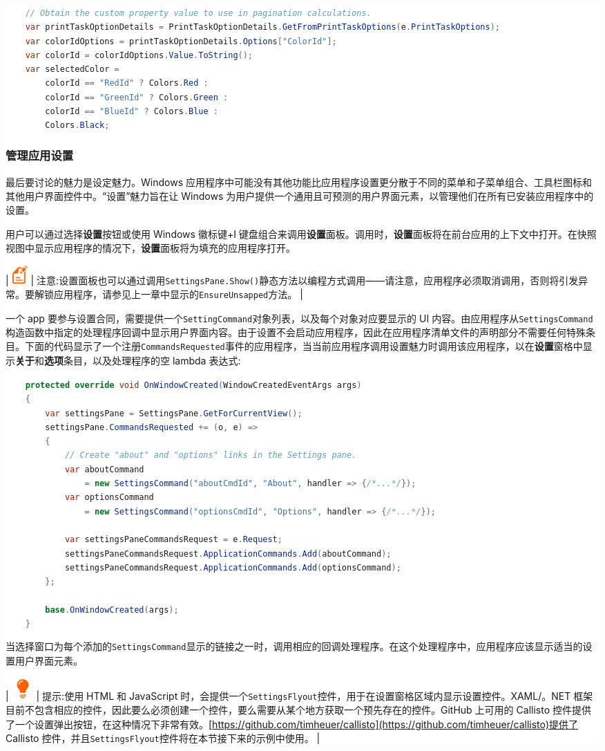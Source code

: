 ```cs
    // Obtain the custom property value to use in pagination calculations.
    var printTaskOptionDetails = PrintTaskOptionDetails.GetFromPrintTaskOptions(e.PrintTaskOptions);
    var colorIdOptions = printTaskOptionDetails.Options["ColorId"];
    var colorId = colorIdOptions.Value.ToString();
    var selectedColor =
        colorId == "RedId" ? Colors.Red :
        colorId == "GreenId" ? Colors.Green :
        colorId == "BlueId" ? Colors.Blue :
        Colors.Black;

```

### 管理应用设置

最后要讨论的魅力是设定魅力。Windows 应用程序中可能没有其他功能比应用程序设置更分散于不同的菜单和子菜单组合、工具栏图标和其他用户界面控件中。“设置”魅力旨在让 Windows 为用户提供一个通用且可预测的用户界面元素，以管理他们在所有已安装应用程序中的设置。

用户可以通过选择**设置**按钮或使用 Windows 徽标键+I 键盘组合来调用**设置**面板。调用时，**设置**面板将在前台应用的上下文中打开。在快照视图中显示应用程序的情况下，**设置**面板将为填充的应用程序打开。

| ![](img/image002.png) | 注意:设置面板也可以通过调用`SettingsPane.Show()`静态方法以编程方式调用——请注意，应用程序必须取消调用，否则将引发异常。要解锁应用程序，请参见上一章中显示的`EnsureUnsapped`方法。 |

一个 app 要参与设置合同，需要提供一个`SettingCommand`对象列表，以及每个对象对应要显示的 UI 内容。由应用程序从`SettingsCommand`构造函数中指定的处理程序回调中显示用户界面内容。由于设置不会启动应用程序，因此在应用程序清单文件的声明部分不需要任何特殊条目。下面的代码显示了一个注册`CommandsRequested`事件的应用程序，当当前应用程序调用设置魅力时调用该应用程序，以在**设置**窗格中显示**关于**和**选项**条目，以及处理程序的空 lambda 表达式:

```cs
    protected override void OnWindowCreated(WindowCreatedEventArgs args)
    {
        var settingsPane = SettingsPane.GetForCurrentView();
        settingsPane.CommandsRequested += (o, e) =>
        {
            // Create "about" and "options" links in the Settings pane.
            var aboutCommand
                = new SettingsCommand("aboutCmdId", "About", handler => {/*...*/});
            var optionsCommand
                = new SettingsCommand("optionsCmdId", "Options", handler => {/*...*/});

            var settingsPaneCommandsRequest = e.Request;
            settingsPaneCommandsRequest.ApplicationCommands.Add(aboutCommand);
            settingsPaneCommandsRequest.ApplicationCommands.Add(optionsCommand);
        };

        base.OnWindowCreated(args);
    }

```

当选择窗口为每个添加的`SettingsCommand`显示的链接之一时，调用相应的回调处理程序。在这个处理程序中，应用程序应该显示适当的设置用户界面元素。

| ![](img/tip.png) | 提示:使用 HTML 和 JavaScript 时，会提供一个`SettingsFlyout`控件，用于在设置窗格区域内显示设置控件。XAML/。NET 框架目前不包含相应的控件，因此要么必须创建一个控件，要么需要从某个地方获取一个预先存在的控件。GitHub 上可用的 Callisto 控件提供了一个设置弹出按钮，在这种情况下非常有效。[https://github.com/timheuer/callisto](https://github.com/timheuer/callisto)提供了 Callisto 控件，并且`SettingsFlyout`控件将在本节接下来的示例中使用。 |
